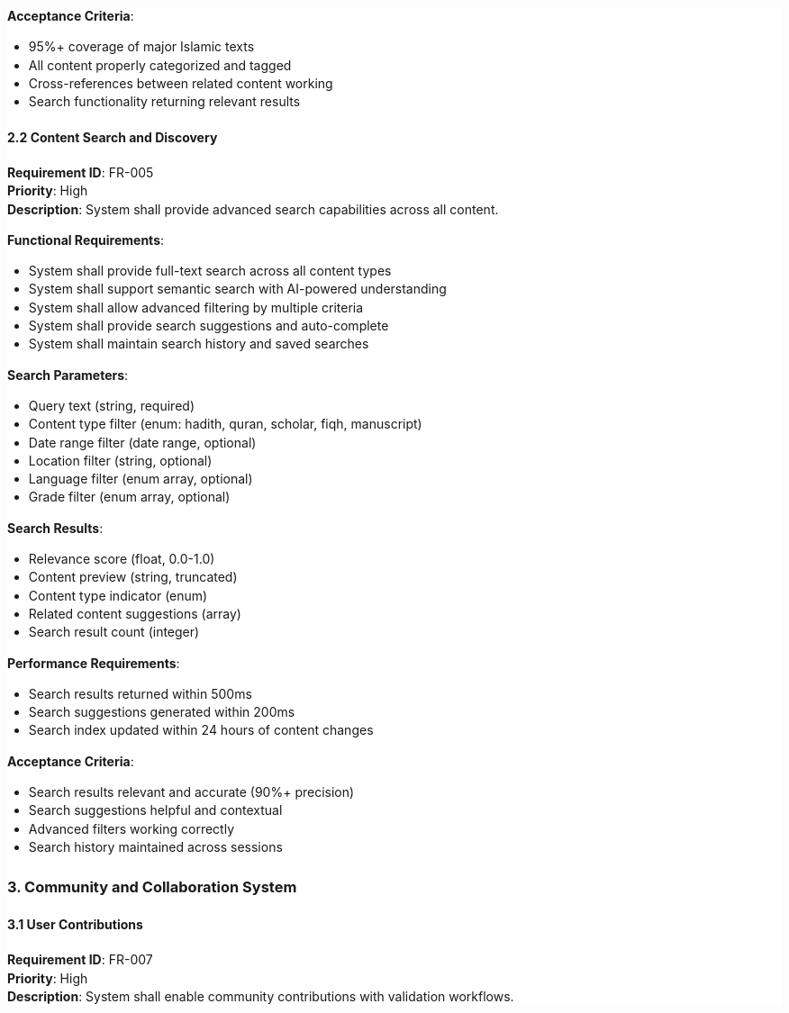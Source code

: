 **Acceptance Criteria**:

- 95%+ coverage of major Islamic texts
- All content properly categorized and tagged
- Cross-references between related content working
- Search functionality returning relevant results

#### 2.2 Content Search and Discovery

**Requirement ID**: FR-005  
**Priority**: High  
**Description**: System shall provide advanced search capabilities across all content.

**Functional Requirements**:

- System shall provide full-text search across all content types
- System shall support semantic search with AI-powered understanding
- System shall allow advanced filtering by multiple criteria
- System shall provide search suggestions and auto-complete
- System shall maintain search history and saved searches

**Search Parameters**:

- Query text (string, required)
- Content type filter (enum: hadith, quran, scholar, fiqh, manuscript)
- Date range filter (date range, optional)
- Location filter (string, optional)
- Language filter (enum array, optional)
- Grade filter (enum array, optional)

**Search Results**:

- Relevance score (float, 0.0-1.0)
- Content preview (string, truncated)
- Content type indicator (enum)
- Related content suggestions (array)
- Search result count (integer)

**Performance Requirements**:

- Search results returned within 500ms
- Search suggestions generated within 200ms
- Search index updated within 24 hours of content changes

**Acceptance Criteria**:

- Search results relevant and accurate (90%+ precision)
- Search suggestions helpful and contextual
- Advanced filters working correctly
- Search history maintained across sessions

### 3. Community and Collaboration System

#### 3.1 User Contributions

**Requirement ID**: FR-007  
**Priority**: High  
**Description**: System shall enable community contributions with validation workflows.
